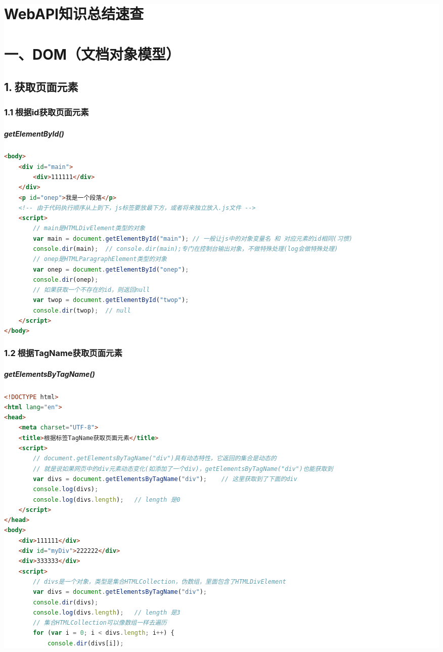 # WebAPI知识总结速查

# 一、DOM（文档对象模型）

## 1. 获取页面元素

### 1.1 根据id获取页面元素 

##### getElementById()

```html
<body>
	<div id="main">
		<div>111111</div>
	</div>
	<p id="onep">我是一个段落</p>
	<!-- 由于代码执行顺序从上到下，js标签要放最下方，或者将来独立放入.js文件 -->
	<script>
		// main是HTMLDivElement类型的对象
		var main = document.getElementById("main");	// 一般让js中的对象变量名 和 对应元素的id相同(习惯)
		console.dir(main);	// console.dir(main);专门在控制台输出对象，不做特殊处理(log会做特殊处理)
		// onep是HTMLParagraphElement类型的对象
		var onep = document.getElementById("onep");
		console.dir(onep);
		// 如果获取一个不存在的id，则返回null
		var twop = document.getElementById("twop");
		console.dir(twop);	// null
	</script>
</body>
```

### 1.2 根据TagName获取页面元素

##### getElementsByTagName()

```html
<!DOCTYPE html>
<html lang="en">
<head>
	<meta charset="UTF-8">
	<title>根据标签TagName获取页面元素</title>
	<script>
		// document.getElementsByTagName("div")具有动态特性，它返回的集合是动态的
		// 就是说如果网页中的div元素动态变化(如添加了一个div)，getElementsByTagName("div")也能获取到
		var divs = document.getElementsByTagName("div");	// 这里获取到了下面的div
		console.log(divs);
		console.log(divs.length);	// length 是0
	</script>
</head>
<body>
	<div>111111</div>
	<div id="myDiv">222222</div>
	<div>333333</div>
	<script>
		// divs是一个对象，类型是集合HTMLCollection，伪数组，里面包含了HTMLDivElement
		var divs = document.getElementsByTagName("div");
		console.dir(divs);
		console.log(divs.length);	// length 是3
		// 集合HTMLCollection可以像数组一样去遍历
		for (var i = 0; i < divs.length; i++) {
			console.dir(divs[i]);
```